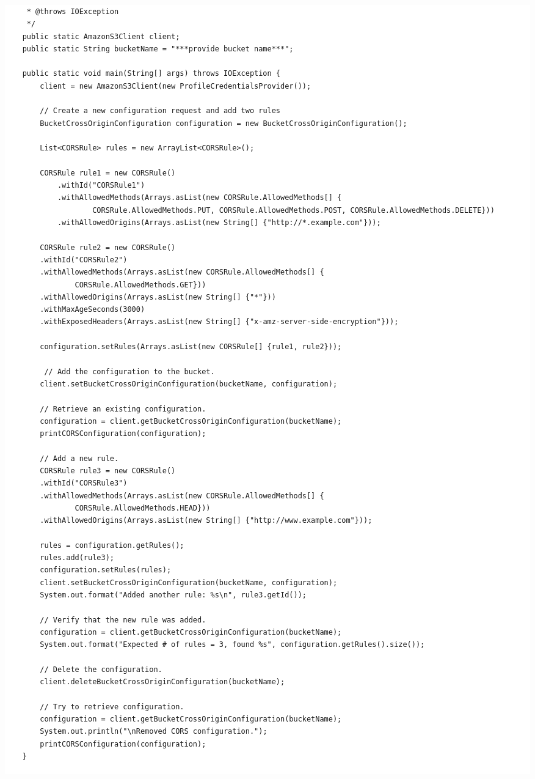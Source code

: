 ```
     * @throws IOException 
     */
    public static AmazonS3Client client;
    public static String bucketName = "***provide bucket name***";
    
    public static void main(String[] args) throws IOException {
        client = new AmazonS3Client(new ProfileCredentialsProvider());

        // Create a new configuration request and add two rules
        BucketCrossOriginConfiguration configuration = new BucketCrossOriginConfiguration();
        
        List<CORSRule> rules = new ArrayList<CORSRule>();
        
        CORSRule rule1 = new CORSRule()
            .withId("CORSRule1")
            .withAllowedMethods(Arrays.asList(new CORSRule.AllowedMethods[] { 
                    CORSRule.AllowedMethods.PUT, CORSRule.AllowedMethods.POST, CORSRule.AllowedMethods.DELETE}))
            .withAllowedOrigins(Arrays.asList(new String[] {"http://*.example.com"}));
        
        CORSRule rule2 = new CORSRule()
        .withId("CORSRule2")
        .withAllowedMethods(Arrays.asList(new CORSRule.AllowedMethods[] { 
                CORSRule.AllowedMethods.GET}))
        .withAllowedOrigins(Arrays.asList(new String[] {"*"}))
        .withMaxAgeSeconds(3000)
        .withExposedHeaders(Arrays.asList(new String[] {"x-amz-server-side-encryption"}));
        
        configuration.setRules(Arrays.asList(new CORSRule[] {rule1, rule2}));
        
         // Add the configuration to the bucket. 
        client.setBucketCrossOriginConfiguration(bucketName, configuration);

        // Retrieve an existing configuration. 
        configuration = client.getBucketCrossOriginConfiguration(bucketName);
        printCORSConfiguration(configuration);
        
        // Add a new rule.
        CORSRule rule3 = new CORSRule()
        .withId("CORSRule3")
        .withAllowedMethods(Arrays.asList(new CORSRule.AllowedMethods[] { 
                CORSRule.AllowedMethods.HEAD}))
        .withAllowedOrigins(Arrays.asList(new String[] {"http://www.example.com"}));

        rules = configuration.getRules();
        rules.add(rule3);
        configuration.setRules(rules);
        client.setBucketCrossOriginConfiguration(bucketName, configuration);
        System.out.format("Added another rule: %s\n", rule3.getId());
        
        // Verify that the new rule was added.
        configuration = client.getBucketCrossOriginConfiguration(bucketName);
        System.out.format("Expected # of rules = 3, found %s", configuration.getRules().size());

        // Delete the configuration.
        client.deleteBucketCrossOriginConfiguration(bucketName);
        
        // Try to retrieve configuration.
        configuration = client.getBucketCrossOriginConfiguration(bucketName);
        System.out.println("\nRemoved CORS configuration.");
        printCORSConfiguration(configuration);
    }
    
```